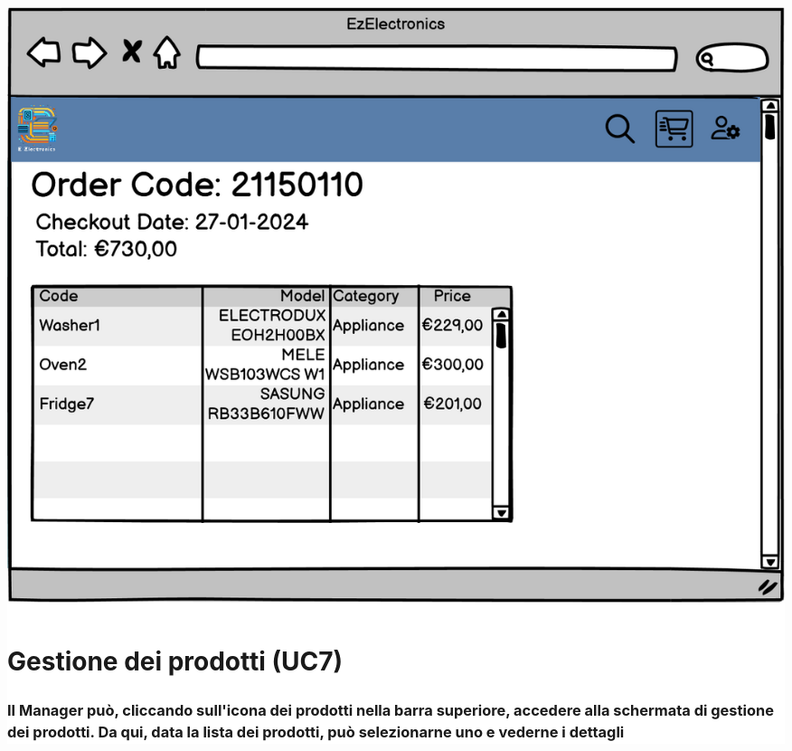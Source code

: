 ![CheckDetailStorico](images/guiV1/CheckDetailStorico.png)


# Gestione dei prodotti (UC7)

### Il Manager può, cliccando sull'icona dei prodotti nella barra superiore, accedere alla schermata di gestione dei prodotti. Da qui, data la lista dei prodotti, può selezionarne uno e vederne i dettagli
